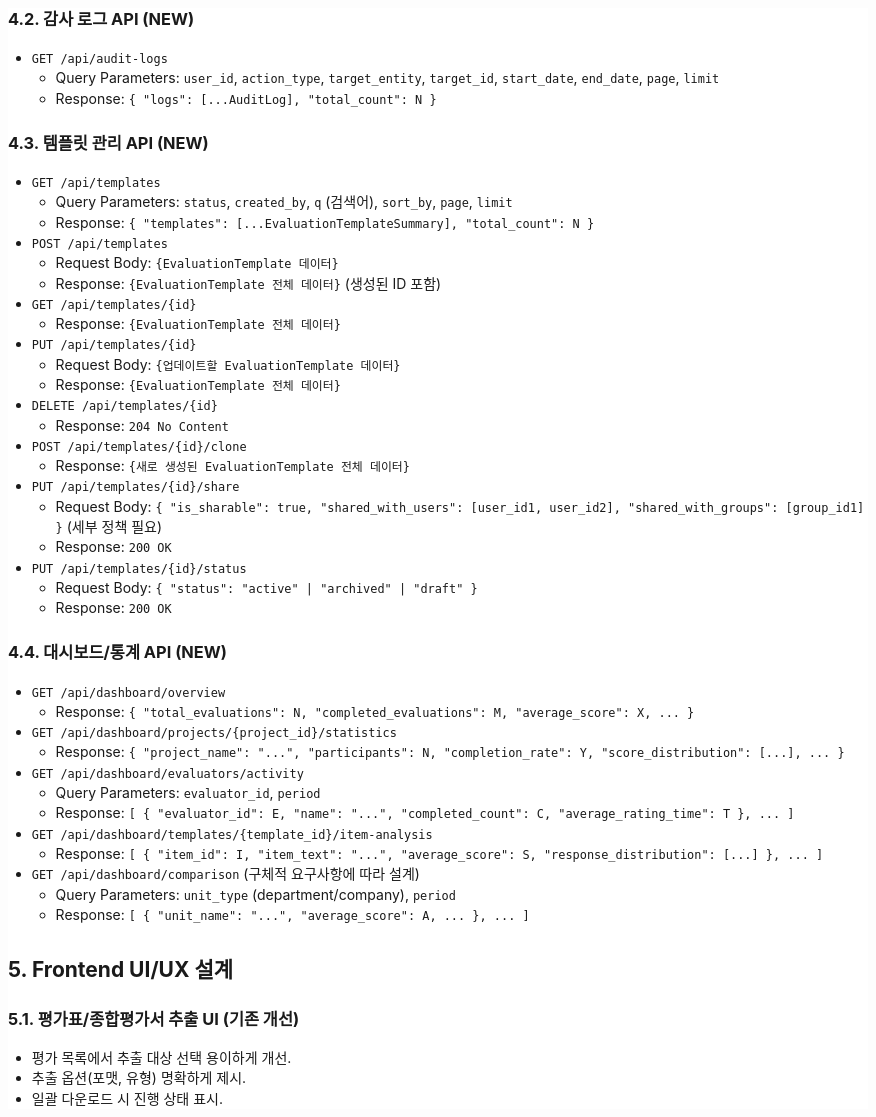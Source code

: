 ### 4.2. 감사 로그 API (NEW)
-   `GET /api/audit-logs`
    -   Query Parameters: `user_id`, `action_type`, `target_entity`, `target_id`, `start_date`, `end_date`, `page`, `limit`
    -   Response: `{ "logs": [...AuditLog], "total_count": N }`

### 4.3. 템플릿 관리 API (NEW)
-   `GET /api/templates`
    -   Query Parameters: `status`, `created_by`, `q` (검색어), `sort_by`, `page`, `limit`
    -   Response: `{ "templates": [...EvaluationTemplateSummary], "total_count": N }`
-   `POST /api/templates`
    -   Request Body: `{EvaluationTemplate 데이터}`
    -   Response: `{EvaluationTemplate 전체 데이터}` (생성된 ID 포함)
-   `GET /api/templates/{id}`
    -   Response: `{EvaluationTemplate 전체 데이터}`
-   `PUT /api/templates/{id}`
    -   Request Body: `{업데이트할 EvaluationTemplate 데이터}`
    -   Response: `{EvaluationTemplate 전체 데이터}`
-   `DELETE /api/templates/{id}`
    -   Response: `204 No Content`
-   `POST /api/templates/{id}/clone`
    -   Response: `{새로 생성된 EvaluationTemplate 전체 데이터}`
-   `PUT /api/templates/{id}/share`
    -   Request Body: `{ "is_sharable": true, "shared_with_users": [user_id1, user_id2], "shared_with_groups": [group_id1] }` (세부 정책 필요)
    -   Response: `200 OK`
-   `PUT /api/templates/{id}/status`
    -   Request Body: `{ "status": "active" | "archived" | "draft" }`
    -   Response: `200 OK`

### 4.4. 대시보드/통계 API (NEW)
-   `GET /api/dashboard/overview`
    -   Response: `{ "total_evaluations": N, "completed_evaluations": M, "average_score": X, ... }`
-   `GET /api/dashboard/projects/{project_id}/statistics`
    -   Response: `{ "project_name": "...", "participants": N, "completion_rate": Y, "score_distribution": [...], ... }`
-   `GET /api/dashboard/evaluators/activity`
    -   Query Parameters: `evaluator_id`, `period`
    -   Response: `[ { "evaluator_id": E, "name": "...", "completed_count": C, "average_rating_time": T }, ... ]`
-   `GET /api/dashboard/templates/{template_id}/item-analysis`
    -   Response: `[ { "item_id": I, "item_text": "...", "average_score": S, "response_distribution": [...] }, ... ]`
-   `GET /api/dashboard/comparison` (구체적 요구사항에 따라 설계)
    -   Query Parameters: `unit_type` (department/company), `period`
    -   Response: `[ { "unit_name": "...", "average_score": A, ... }, ... ]`

## 5. Frontend UI/UX 설계

### 5.1. 평가표/종합평가서 추출 UI (기존 개선)
-   평가 목록에서 추출 대상 선택 용이하게 개선.
-   추출 옵션(포맷, 유형) 명확하게 제시.
-   일괄 다운로드 시 진행 상태 표시.
